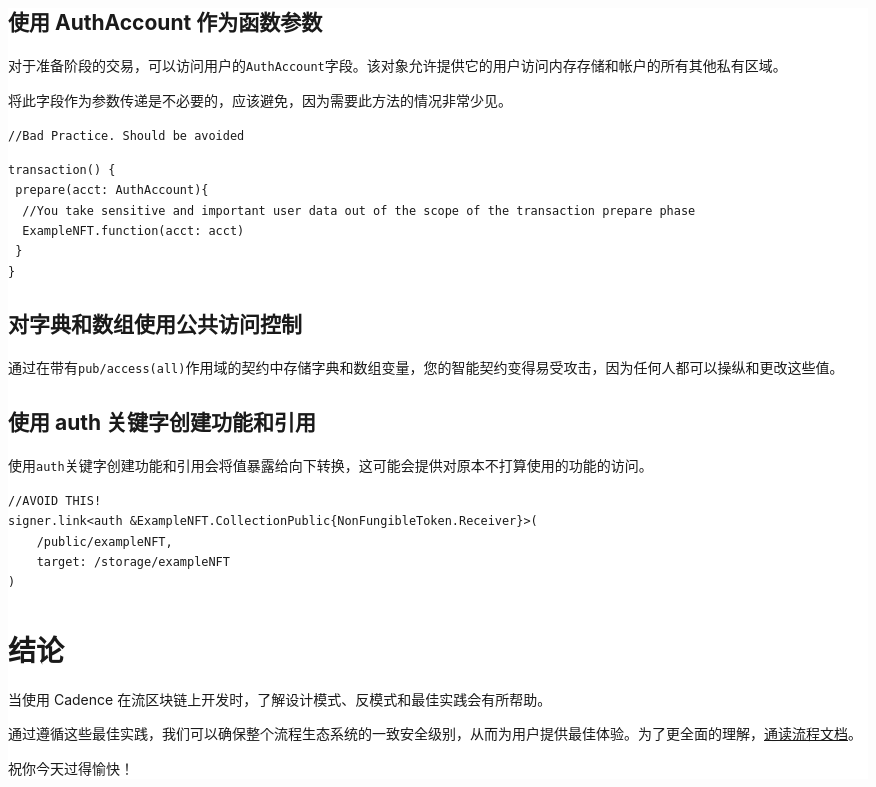 ## 使用 AuthAccount 作为函数参数

对于准备阶段的交易，可以访问用户的`AuthAccount`字段。该对象允许提供它的用户访问内存存储和帐户的所有其他私有区域。

将此字段作为参数传递是不必要的，应该避免，因为需要此方法的情况非常少见。

```
//Bad Practice. Should be avoided
```

```
transaction() {
 prepare(acct: AuthAccount){
  //You take sensitive and important user data out of the scope of the transaction prepare phase
  ExampleNFT.function(acct: acct)
 }
}
```

## 对字典和数组使用公共访问控制

通过在带有`pub/access(all)`作用域的契约中存储字典和数组变量，您的智能契约变得易受攻击，因为任何人都可以操纵和更改这些值。

## 使用 auth 关键字创建功能和引用

使用`auth`关键字创建功能和引用会将值暴露给向下转换，这可能会提供对原本不打算使用的功能的访问。

```
//AVOID THIS!
signer.link<auth &ExampleNFT.CollectionPublic{NonFungibleToken.Receiver}>(
    /public/exampleNFT,
    target: /storage/exampleNFT
)
```

# 结论

当使用 Cadence 在流区块链上开发时，了解设计模式、反模式和最佳实践会有所帮助。

通过遵循这些最佳实践，我们可以确保整个流程生态系统的一致安全级别，从而为用户提供最佳体验。为了更全面的理解，[通读流程文档](https://developers.flow.com/cadence/design-patterns)。

祝你今天过得愉快！